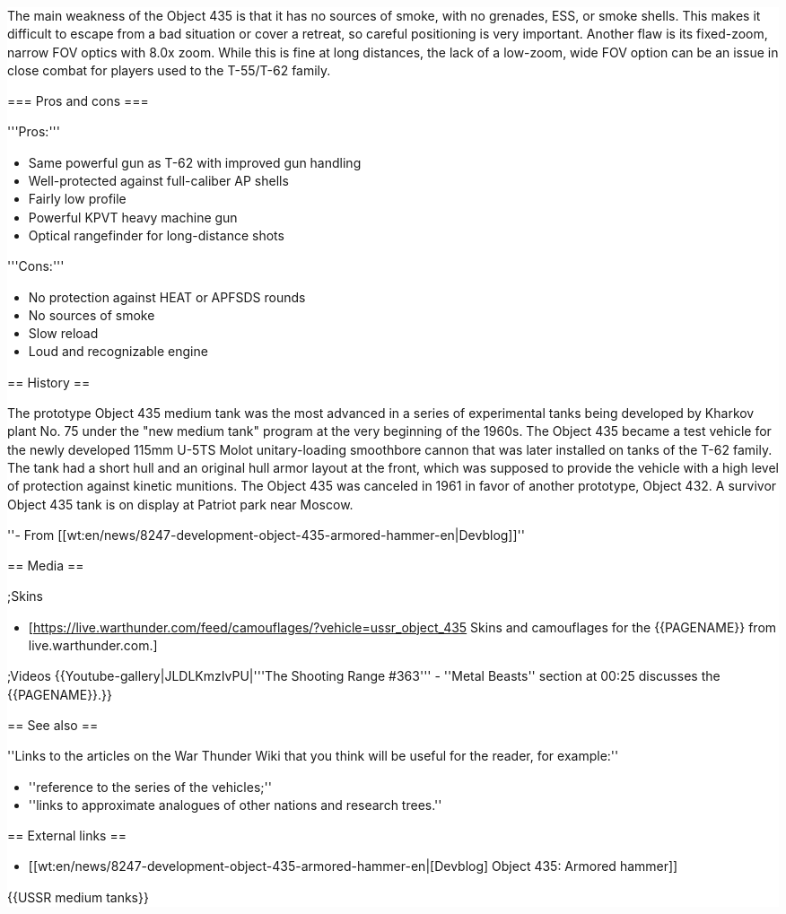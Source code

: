 The main weakness of the Object 435 is that it has no sources of smoke, with no grenades, ESS, or smoke shells. This makes it difficult to escape from a bad situation or cover a retreat, so careful positioning is very important. Another flaw is its fixed-zoom, narrow FOV optics with 8.0x zoom. While this is fine at long distances, the lack of a low-zoom, wide FOV option can be an issue in close combat for players used to the T-55/T-62 family.

=== Pros and cons ===


'''Pros:'''

* Same powerful gun as T-62 with improved gun handling
* Well-protected against full-caliber AP shells
* Fairly low profile
* Powerful KPVT heavy machine gun
* Optical rangefinder for long-distance shots

'''Cons:'''

* No protection against HEAT or APFSDS rounds
* No sources of smoke
* Slow reload
* Loud and recognizable engine 

== History ==

The prototype Object 435 medium tank was the most advanced in a series of experimental tanks being developed by Kharkov plant No. 75 under the "new medium tank" program at the very beginning of the 1960s. The Object 435 became a test vehicle for the newly developed 115mm U-5TS Molot unitary-loading smoothbore cannon that was later installed on tanks of the T-62 family. The tank had a short hull and an original hull armor layout at the front, which was supposed to provide the vehicle with a high level of protection against kinetic munitions. The Object 435 was canceled in 1961 in favor of another prototype, Object 432. A survivor Object 435 tank is on display at Patriot park near Moscow.

''- From [[wt:en/news/8247-development-object-435-armored-hammer-en|Devblog]]''

== Media ==


;Skins

* [https://live.warthunder.com/feed/camouflages/?vehicle=ussr_object_435 Skins and camouflages for the {{PAGENAME}} from live.warthunder.com.]

;Videos
{{Youtube-gallery|JLDLKmzIvPU|'''The Shooting Range #363''' - ''Metal Beasts'' section at 00:25 discusses the {{PAGENAME}}.}}

== See also ==

''Links to the articles on the War Thunder Wiki that you think will be useful for the reader, for example:''

* ''reference to the series of the vehicles;''
* ''links to approximate analogues of other nations and research trees.''

== External links ==


* [[wt:en/news/8247-development-object-435-armored-hammer-en|[Devblog] Object 435: Armored hammer]]

{{USSR medium tanks}}